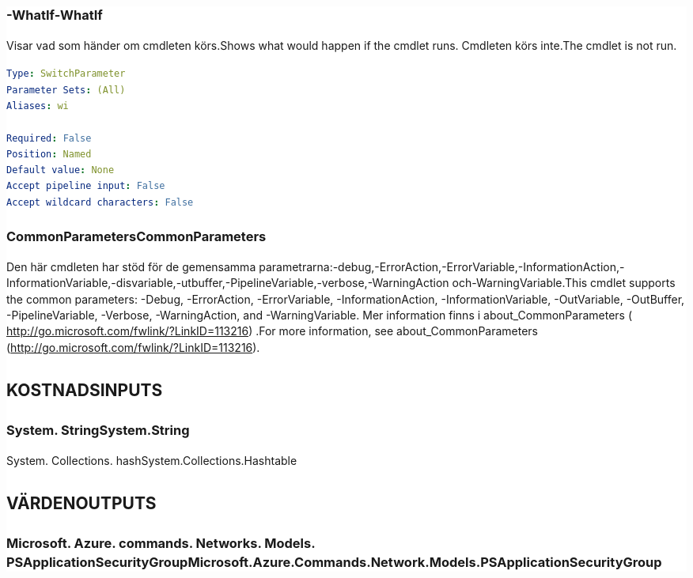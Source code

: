 ### <span data-ttu-id="1d23b-129">-WhatIf</span><span class="sxs-lookup"><span data-stu-id="1d23b-129">-WhatIf</span></span>
<span data-ttu-id="1d23b-130">Visar vad som händer om cmdleten körs.</span><span class="sxs-lookup"><span data-stu-id="1d23b-130">Shows what would happen if the cmdlet runs.</span></span>
<span data-ttu-id="1d23b-131">Cmdleten körs inte.</span><span class="sxs-lookup"><span data-stu-id="1d23b-131">The cmdlet is not run.</span></span>

```yaml
Type: SwitchParameter
Parameter Sets: (All)
Aliases: wi

Required: False
Position: Named
Default value: None
Accept pipeline input: False
Accept wildcard characters: False
```

### <span data-ttu-id="1d23b-132">CommonParameters</span><span class="sxs-lookup"><span data-stu-id="1d23b-132">CommonParameters</span></span>
<span data-ttu-id="1d23b-133">Den här cmdleten har stöd för de gemensamma parametrarna:-debug,-ErrorAction,-ErrorVariable,-InformationAction,-InformationVariable,-disvariable,-utbuffer,-PipelineVariable,-verbose,-WarningAction och-WarningVariable.</span><span class="sxs-lookup"><span data-stu-id="1d23b-133">This cmdlet supports the common parameters: -Debug, -ErrorAction, -ErrorVariable, -InformationAction, -InformationVariable, -OutVariable, -OutBuffer, -PipelineVariable, -Verbose, -WarningAction, and -WarningVariable.</span></span> <span data-ttu-id="1d23b-134">Mer information finns i about_CommonParameters ( http://go.microsoft.com/fwlink/?LinkID=113216) .</span><span class="sxs-lookup"><span data-stu-id="1d23b-134">For more information, see about_CommonParameters (http://go.microsoft.com/fwlink/?LinkID=113216).</span></span>

## <span data-ttu-id="1d23b-135">KOSTNADS</span><span class="sxs-lookup"><span data-stu-id="1d23b-135">INPUTS</span></span>

### <span data-ttu-id="1d23b-136">System. String</span><span class="sxs-lookup"><span data-stu-id="1d23b-136">System.String</span></span>
<span data-ttu-id="1d23b-137">System. Collections. hash</span><span class="sxs-lookup"><span data-stu-id="1d23b-137">System.Collections.Hashtable</span></span>

## <span data-ttu-id="1d23b-138">VÄRDEN</span><span class="sxs-lookup"><span data-stu-id="1d23b-138">OUTPUTS</span></span>

### <span data-ttu-id="1d23b-139">Microsoft. Azure. commands. Networks. Models. PSApplicationSecurityGroup</span><span class="sxs-lookup"><span data-stu-id="1d23b-139">Microsoft.Azure.Commands.Network.Models.PSApplicationSecurityGroup</span></span>
